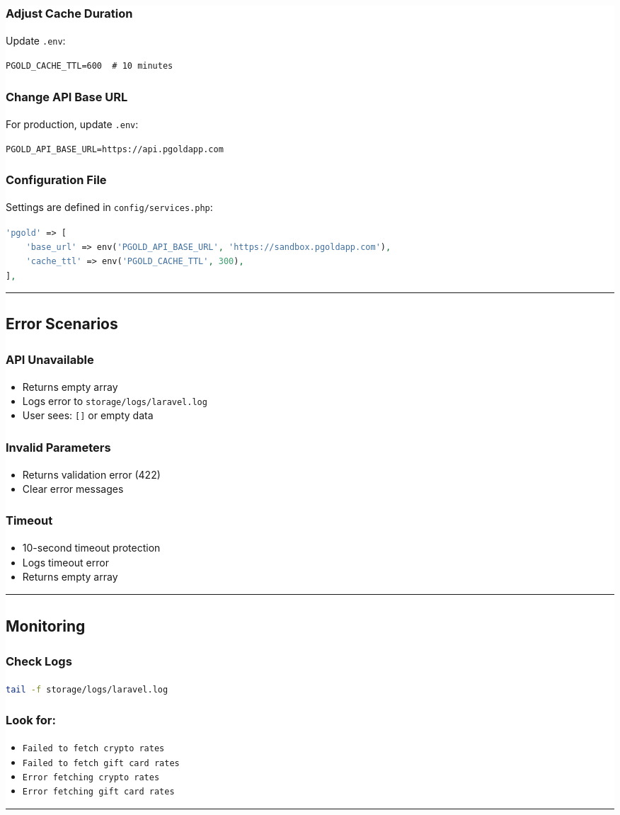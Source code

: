 ### Adjust Cache Duration
Update `.env`:
```env
PGOLD_CACHE_TTL=600  # 10 minutes
```

### Change API Base URL
For production, update `.env`:
```env
PGOLD_API_BASE_URL=https://api.pgoldapp.com
```

### Configuration File
Settings are defined in `config/services.php`:
```php
'pgold' => [
    'base_url' => env('PGOLD_API_BASE_URL', 'https://sandbox.pgoldapp.com'),
    'cache_ttl' => env('PGOLD_CACHE_TTL', 300),
],
```

---

## Error Scenarios

### API Unavailable
- Returns empty array
- Logs error to `storage/logs/laravel.log`
- User sees: `[]` or empty data

### Invalid Parameters
- Returns validation error (422)
- Clear error messages

### Timeout
- 10-second timeout protection
- Logs timeout error
- Returns empty array

---

## Monitoring

### Check Logs
```bash
tail -f storage/logs/laravel.log
```

### Look for:
- `Failed to fetch crypto rates`
- `Failed to fetch gift card rates`
- `Error fetching crypto rates`
- `Error fetching gift card rates`

---